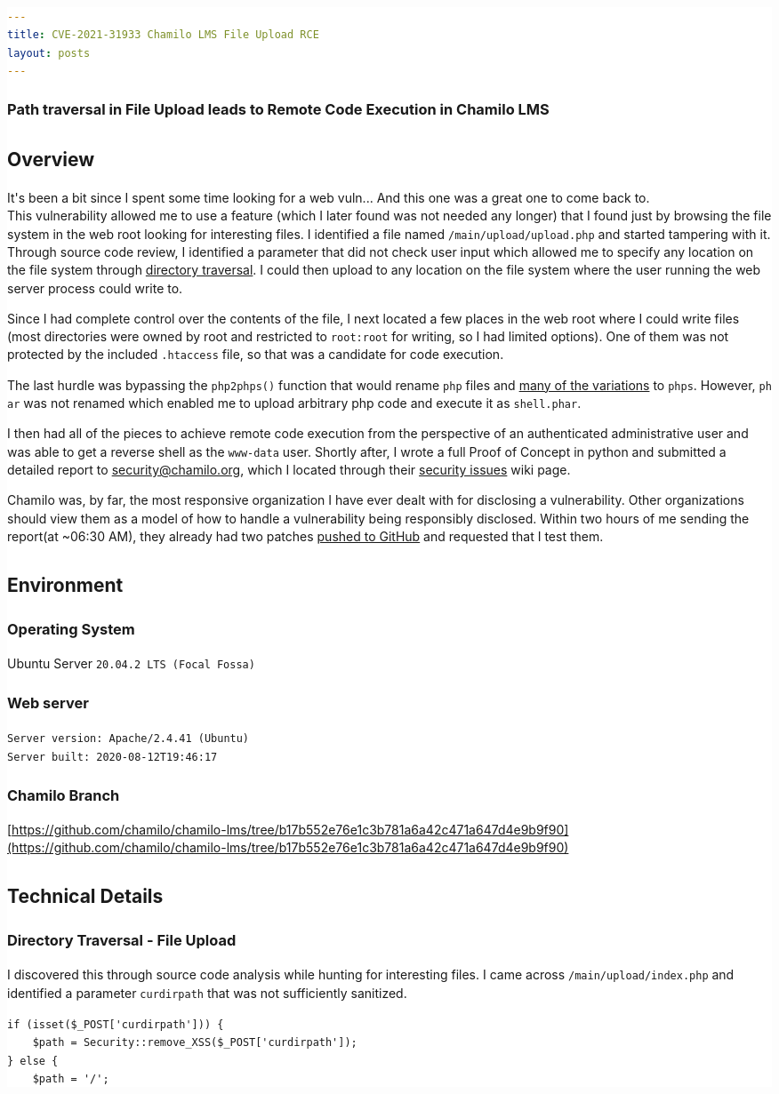 ```yaml
---
title: CVE-2021-31933 Chamilo LMS File Upload RCE
layout: posts
---
```

### Path traversal in File Upload leads to Remote Code Execution in Chamilo LMS
## Overview
It's been a bit since I spent some time looking for a web vuln... And this one was a great one to come back to.  
This vulnerability allowed me to use a feature (which I later found was not needed any longer) that I found just by browsing the file system in the web root looking for interesting files. I identified a file named `/main/upload/upload.php` and started tampering with it. Through source code review, I identified a parameter that did not check user input which allowed me to specify any location on the file system through [directory traversal](https://cwe.mitre.org/data/definitions/23.html). I could then upload to any location on the file system where the user running the web server process could write to.

Since I had complete control over the contents of the file, I next located a few places in the web root where I could write files (most directories were owned by root and restricted to `root:root` for writing, so I had limited options). One of them was not protected by the included `.htaccess` file, so that was a candidate for code execution.  

The last hurdle was bypassing the `php2phps()` function that would rename `php` files and [many of the variations](https://book.hacktricks.xyz/pentesting-web/file-upload) to `phps`. However, `phar` was not renamed which enabled me to upload arbitrary php code and execute it as `shell.phar`.  

I then had all of the pieces to achieve remote code execution from the perspective of an authenticated administrative user and was able to get a reverse shell as the `www-data` user. Shortly after, I wrote a full Proof of Concept in python and submitted a detailed report to security@chamilo.org, which I located through their [security issues](https://support.chamilo.org/projects/1/wiki/Security_issues) wiki page.  

Chamilo was, by far, the most responsive organization I have ever dealt with for disclosing a vulnerability. Other organizations should view them as a model of how to handle a vulnerability being responsibly disclosed. Within two hours of me sending the report(at ~06:30 AM), they already had two patches [pushed to GitHub](https://github.com/chamilo/chamilo-lms/commit/f65d065061a77bb2e84f73217079ce3998cf3453) and requested that I test them. 
## Environment
### Operating System
Ubuntu Server `20.04.2 LTS (Focal Fossa)`  
### Web server
```
Server version: Apache/2.4.41 (Ubuntu)
Server built: 2020-08-12T19:46:17
```
### Chamilo Branch
[https://github.com/chamilo/chamilo-lms/tree/b17b552e76e1c3b781a6a42c471a647d4e9b9f90](https://github.com/chamilo/chamilo-lms/tree/b17b552e76e1c3b781a6a42c471a647d4e9b9f90)
## Technical Details
### Directory Traversal - File Upload
I discovered this through source code analysis while hunting for interesting files. I came across `/main/upload/index.php` and identified a parameter `curdirpath` that was not sufficiently sanitized.
```
if (isset($_POST['curdirpath'])) {
    $path = Security::remove_XSS($_POST['curdirpath']);
} else {
    $path = '/';
```